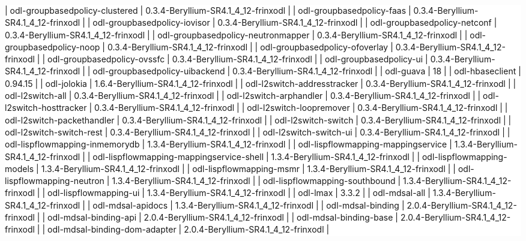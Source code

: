 |  odl-groupbasedpolicy-clustered                |  0.3.4-Beryllium-SR4.1_4_12-frinxodl |
|  odl-groupbasedpolicy-faas                     |  0.3.4-Beryllium-SR4.1_4_12-frinxodl |
|  odl-groupbasedpolicy-iovisor                  |  0.3.4-Beryllium-SR4.1_4_12-frinxodl |
|  odl-groupbasedpolicy-netconf                  |  0.3.4-Beryllium-SR4.1_4_12-frinxodl |
|  odl-groupbasedpolicy-neutronmapper            |  0.3.4-Beryllium-SR4.1_4_12-frinxodl |
|  odl-groupbasedpolicy-noop                     |  0.3.4-Beryllium-SR4.1_4_12-frinxodl |
|  odl-groupbasedpolicy-ofoverlay                |  0.3.4-Beryllium-SR4.1_4_12-frinxodl |
|  odl-groupbasedpolicy-ovssfc                   |  0.3.4-Beryllium-SR4.1_4_12-frinxodl |
|  odl-groupbasedpolicy-ui                       |  0.3.4-Beryllium-SR4.1_4_12-frinxodl |
|  odl-groupbasedpolicy-uibackend                |  0.3.4-Beryllium-SR4.1_4_12-frinxodl |
|  odl-guava                                     |  18                                  |
|  odl-hbaseclient                               |  0.94.15                             |
|  odl-jolokia                                   |  1.6.4-Beryllium-SR4.1_4_12-frinxodl |
|  odl-l2switch-addresstracker                   |  0.3.4-Beryllium-SR4.1_4_12-frinxodl |
|  odl-l2switch-all                              |  0.3.4-Beryllium-SR4.1_4_12-frinxodl |
|  odl-l2switch-arphandler                       |  0.3.4-Beryllium-SR4.1_4_12-frinxodl |
|  odl-l2switch-hosttracker                      |  0.3.4-Beryllium-SR4.1_4_12-frinxodl |
|  odl-l2switch-loopremover                      |  0.3.4-Beryllium-SR4.1_4_12-frinxodl |
|  odl-l2switch-packethandler                    |  0.3.4-Beryllium-SR4.1_4_12-frinxodl |
|  odl-l2switch-switch                           |  0.3.4-Beryllium-SR4.1_4_12-frinxodl |
|  odl-l2switch-switch-rest                      |  0.3.4-Beryllium-SR4.1_4_12-frinxodl |
|  odl-l2switch-switch-ui                        |  0.3.4-Beryllium-SR4.1_4_12-frinxodl |
|  odl-lispflowmapping-inmemorydb                |  1.3.4-Beryllium-SR4.1_4_12-frinxodl |
|  odl-lispflowmapping-mappingservice            |  1.3.4-Beryllium-SR4.1_4_12-frinxodl |
|  odl-lispflowmapping-mappingservice-shell      |  1.3.4-Beryllium-SR4.1_4_12-frinxodl |
|  odl-lispflowmapping-models                    |  1.3.4-Beryllium-SR4.1_4_12-frinxodl |
|  odl-lispflowmapping-msmr                      |  1.3.4-Beryllium-SR4.1_4_12-frinxodl |
|  odl-lispflowmapping-neutron                   |  1.3.4-Beryllium-SR4.1_4_12-frinxodl |
|  odl-lispflowmapping-southbound                |  1.3.4-Beryllium-SR4.1_4_12-frinxodl |
|  odl-lispflowmapping-ui                        |  1.3.4-Beryllium-SR4.1_4_12-frinxodl |
|  odl-lmax                                      |  3.3.2                               |
|  odl-mdsal-all                                 |  1.3.4-Beryllium-SR4.1_4_12-frinxodl |
|  odl-mdsal-apidocs                             |  1.3.4-Beryllium-SR4.1_4_12-frinxodl |
|  odl-mdsal-binding                             |  2.0.4-Beryllium-SR4.1_4_12-frinxodl |
|  odl-mdsal-binding-api                         |  2.0.4-Beryllium-SR4.1_4_12-frinxodl |
|  odl-mdsal-binding-base                        |  2.0.4-Beryllium-SR4.1_4_12-frinxodl |
|  odl-mdsal-binding-dom-adapter                 |  2.0.4-Beryllium-SR4.1_4_12-frinxodl |
